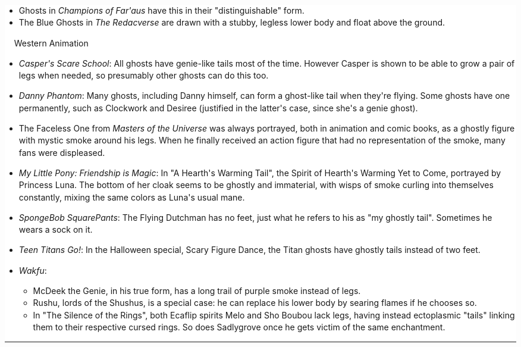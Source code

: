 -   Ghosts in _Champions of Far'aus_ have this in their "distinguishable" form.
-   The Blue Ghosts in _The Redacverse_ are drawn with a stubby, legless lower body and float above the ground.

    Western Animation 

-   _Casper's Scare School_: All ghosts have genie-like tails most of the time. However Casper is shown to be able to grow a pair of legs when needed, so presumably other ghosts can do this too.
-   _Danny Phantom_: Many ghosts, including Danny himself, can form a ghost-like tail when they're flying. Some ghosts have one permanently, such as Clockwork and Desiree (justified in the latter's case, since she's a genie ghost).
-   The Faceless One from _Masters of the Universe_ was always portrayed, both in animation and comic books, as a ghostly figure with mystic smoke around his legs. When he finally received an action figure that had no representation of the smoke, many fans were displeased.
-   _My Little Pony: Friendship is Magic_: In "A Hearth's Warming Tail", the Spirit of Hearth's Warming Yet to Come, portrayed by Princess Luna. The bottom of her cloak seems to be ghostly and immaterial, with wisps of smoke curling into themselves constantly, mixing the same colors as Luna's usual mane.

-   _SpongeBob SquarePants_: The Flying Dutchman has no feet, just what he refers to his as "my ghostly tail". Sometimes he wears a sock on it.
-   _Teen Titans Go!_: In the Halloween special, Scary Figure Dance, the Titan ghosts have ghostly tails instead of two feet.
-   _Wakfu_:
    -   McDeek the Genie, in his true form, has a long trail of purple smoke instead of legs.
    -   Rushu, lords of the Shushus, is a special case: he can replace his lower body by searing flames if he chooses so.
    -   In "The Silence of the Rings", both Ecaflip spirits Melo and Sho Boubou lack legs, having instead ectoplasmic "tails" linking them to their respective cursed rings. So does Sadlygrove once he gets victim of the same enchantment.

___